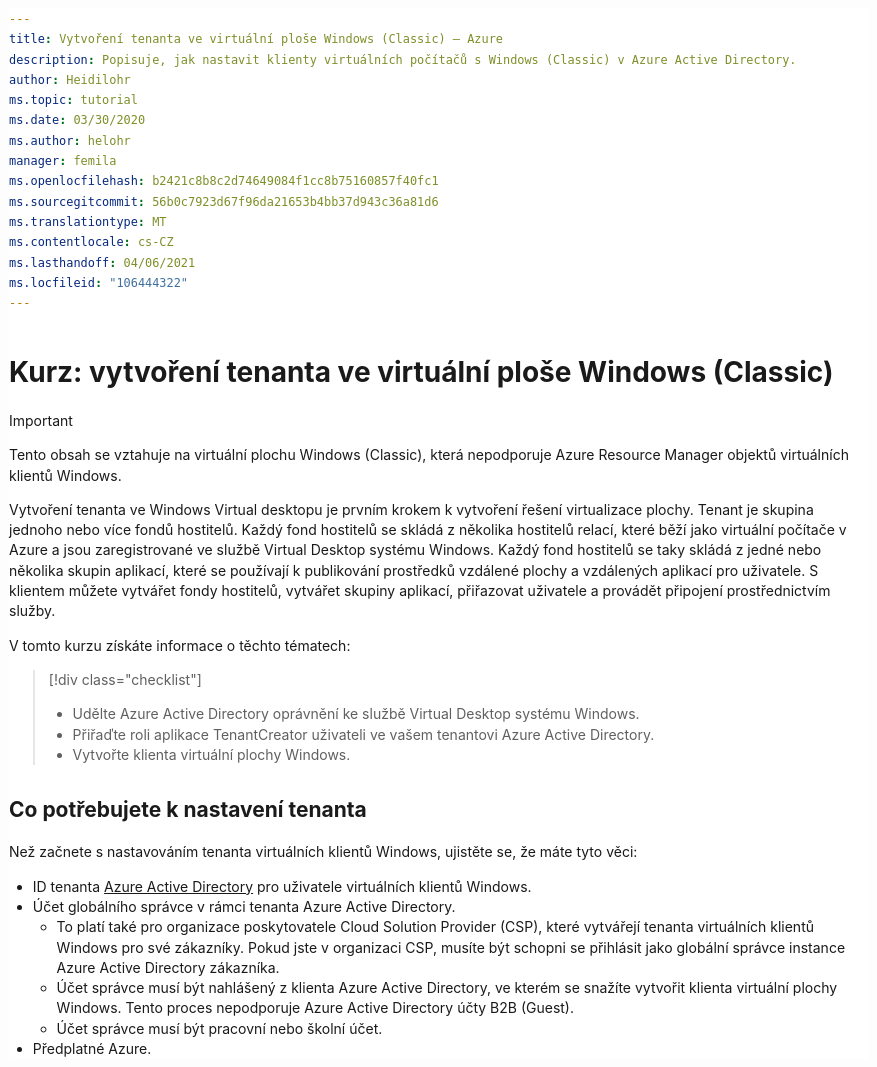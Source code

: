 ```yaml
---
title: Vytvoření tenanta ve virtuální ploše Windows (Classic) – Azure
description: Popisuje, jak nastavit klienty virtuálních počítačů s Windows (Classic) v Azure Active Directory.
author: Heidilohr
ms.topic: tutorial
ms.date: 03/30/2020
ms.author: helohr
manager: femila
ms.openlocfilehash: b2421c8b8c2d74649084f1cc8b75160857f40fc1
ms.sourcegitcommit: 56b0c7923d67f96da21653b4bb37d943c36a81d6
ms.translationtype: MT
ms.contentlocale: cs-CZ
ms.lasthandoff: 04/06/2021
ms.locfileid: "106444322"
---
```

# <a name="tutorial-create-a-tenant-in-windows-virtual-desktop-classic"></a>Kurz: vytvoření tenanta ve virtuální ploše Windows (Classic)

>[!IMPORTANT]
>Tento obsah se vztahuje na virtuální plochu Windows (Classic), která nepodporuje Azure Resource Manager objektů virtuálních klientů Windows.

Vytvoření tenanta ve Windows Virtual desktopu je prvním krokem k vytvoření řešení virtualizace plochy. Tenant je skupina jednoho nebo více fondů hostitelů. Každý fond hostitelů se skládá z několika hostitelů relací, které běží jako virtuální počítače v Azure a jsou zaregistrované ve službě Virtual Desktop systému Windows. Každý fond hostitelů se taky skládá z jedné nebo několika skupin aplikací, které se používají k publikování prostředků vzdálené plochy a vzdálených aplikací pro uživatele. S klientem můžete vytvářet fondy hostitelů, vytvářet skupiny aplikací, přiřazovat uživatele a provádět připojení prostřednictvím služby.

V tomto kurzu získáte informace o těchto tématech:

> [!div class="checklist"]
> * Udělte Azure Active Directory oprávnění ke službě Virtual Desktop systému Windows.
> * Přiřaďte roli aplikace TenantCreator uživateli ve vašem tenantovi Azure Active Directory.
> * Vytvořte klienta virtuální plochy Windows.

## <a name="what-you-need-to-set-up-a-tenant"></a>Co potřebujete k nastavení tenanta

Než začnete s nastavováním tenanta virtuálních klientů Windows, ujistěte se, že máte tyto věci:

* ID tenanta [Azure Active Directory](https://azure.microsoft.com/services/active-directory/) pro uživatele virtuálních klientů Windows.
* Účet globálního správce v rámci tenanta Azure Active Directory.
   * To platí také pro organizace poskytovatele Cloud Solution Provider (CSP), které vytvářejí tenanta virtuálních klientů Windows pro své zákazníky. Pokud jste v organizaci CSP, musíte být schopni se přihlásit jako globální správce instance Azure Active Directory zákazníka.
   * Účet správce musí být nahlášený z klienta Azure Active Directory, ve kterém se snažíte vytvořit klienta virtuální plochy Windows. Tento proces nepodporuje Azure Active Directory účty B2B (Guest).
   * Účet správce musí být pracovní nebo školní účet.
* Předplatné Azure.
